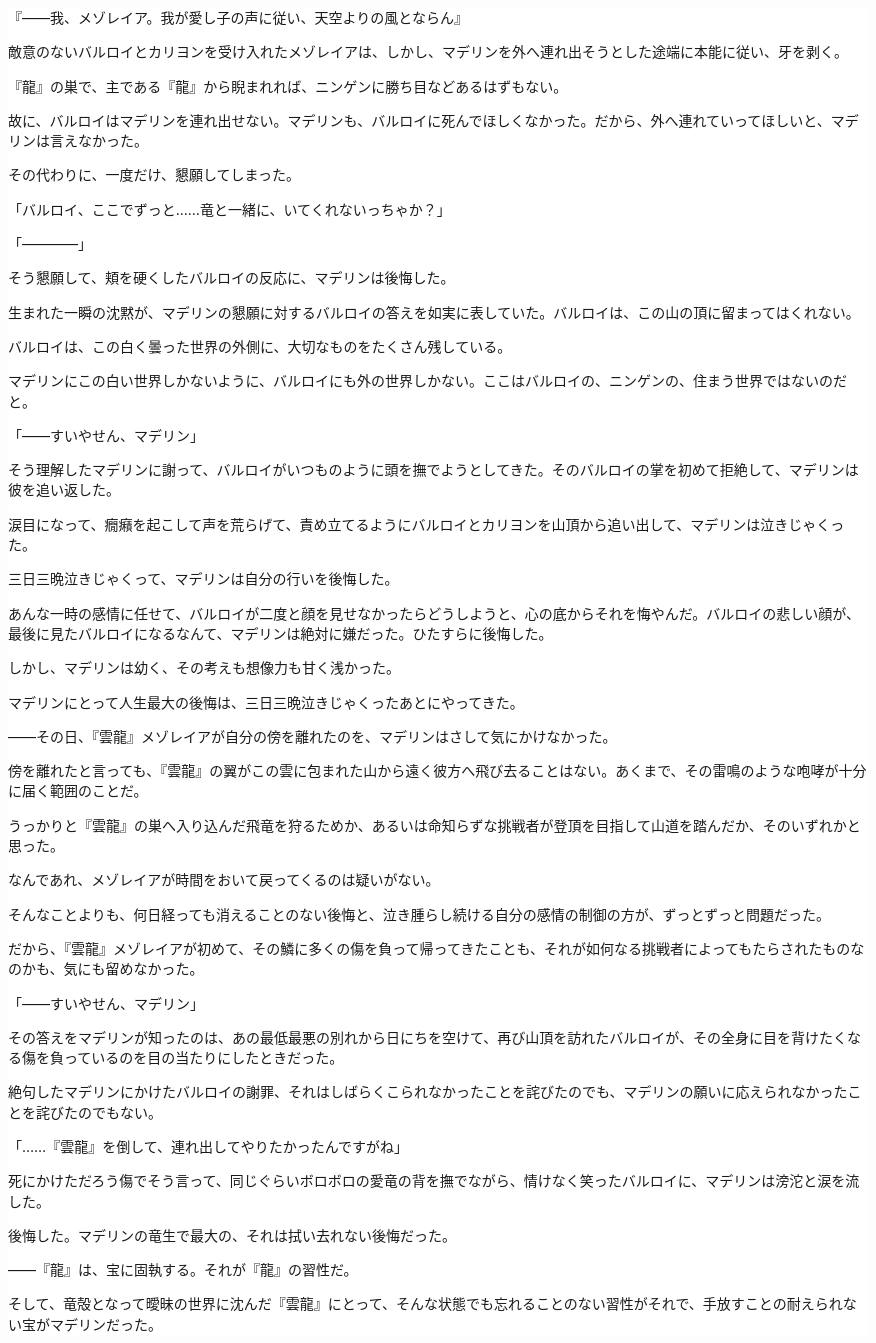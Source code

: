 『――我、メゾレイア。我が愛し子の声に従い、天空よりの風とならん』

敵意のないバルロイとカリヨンを受け入れたメゾレイアは、しかし、マデリンを外へ連れ出そうとした途端に本能に従い、牙を剥く。

『龍』の巣で、主である『龍』から睨まれれば、ニンゲンに勝ち目などあるはずもない。

故に、バルロイはマデリンを連れ出せない。マデリンも、バルロイに死んでほしくなかった。だから、外へ連れていってほしいと、マデリンは言えなかった。

その代わりに、一度だけ、懇願してしまった。

「バルロイ、ここでずっと……竜と一緒に、いてくれないっちゃか？」

「――――」

そう懇願して、頬を硬くしたバルロイの反応に、マデリンは後悔した。

生まれた一瞬の沈黙が、マデリンの懇願に対するバルロイの答えを如実に表していた。バルロイは、この山の頂に留まってはくれない。

バルロイは、この白く曇った世界の外側に、大切なものをたくさん残している。

マデリンにこの白い世界しかないように、バルロイにも外の世界しかない。ここはバルロイの、ニンゲンの、住まう世界ではないのだと。

「――すいやせん、マデリン」

そう理解したマデリンに謝って、バルロイがいつものように頭を撫でようとしてきた。そのバルロイの掌を初めて拒絶して、マデリンは彼を追い返した。

涙目になって、癇癪を起こして声を荒らげて、責め立てるようにバルロイとカリヨンを山頂から追い出して、マデリンは泣きじゃくった。

三日三晩泣きじゃくって、マデリンは自分の行いを後悔した。

あんな一時の感情に任せて、バルロイが二度と顔を見せなかったらどうしようと、心の底からそれを悔やんだ。バルロイの悲しい顔が、最後に見たバルロイになるなんて、マデリンは絶対に嫌だった。ひたすらに後悔した。

しかし、マデリンは幼く、その考えも想像力も甘く浅かった。

マデリンにとって人生最大の後悔は、三日三晩泣きじゃくったあとにやってきた。

――その日、『雲龍』メゾレイアが自分の傍を離れたのを、マデリンはさして気にかけなかった。

傍を離れたと言っても、『雲龍』の翼がこの雲に包まれた山から遠く彼方へ飛び去ることはない。あくまで、その雷鳴のような咆哮が十分に届く範囲のことだ。

うっかりと『雲龍』の巣へ入り込んだ飛竜を狩るためか、あるいは命知らずな挑戦者が登頂を目指して山道を踏んだか、そのいずれかと思った。

なんであれ、メゾレイアが時間をおいて戻ってくるのは疑いがない。

そんなことよりも、何日経っても消えることのない後悔と、泣き腫らし続ける自分の感情の制御の方が、ずっとずっと問題だった。

だから、『雲龍』メゾレイアが初めて、その鱗に多くの傷を負って帰ってきたことも、それが如何なる挑戦者によってもたらされたものなのかも、気にも留めなかった。

「――すいやせん、マデリン」

その答えをマデリンが知ったのは、あの最低最悪の別れから日にちを空けて、再び山頂を訪れたバルロイが、その全身に目を背けたくなる傷を負っているのを目の当たりにしたときだった。

絶句したマデリンにかけたバルロイの謝罪、それはしばらくこられなかったことを詫びたのでも、マデリンの願いに応えられなかったことを詫びたのでもない。

「……『雲龍』を倒して、連れ出してやりたかったんですがね」

死にかけただろう傷でそう言って、同じぐらいボロボロの愛竜の背を撫でながら、情けなく笑ったバルロイに、マデリンは滂沱と涙を流した。

後悔した。マデリンの竜生で最大の、それは拭い去れない後悔だった。

――『龍』は、宝に固執する。それが『龍』の習性だ。

そして、竜殻となって曖昧の世界に沈んだ『雲龍』にとって、そんな状態でも忘れることのない習性がそれで、手放すことの耐えられない宝がマデリンだった。
